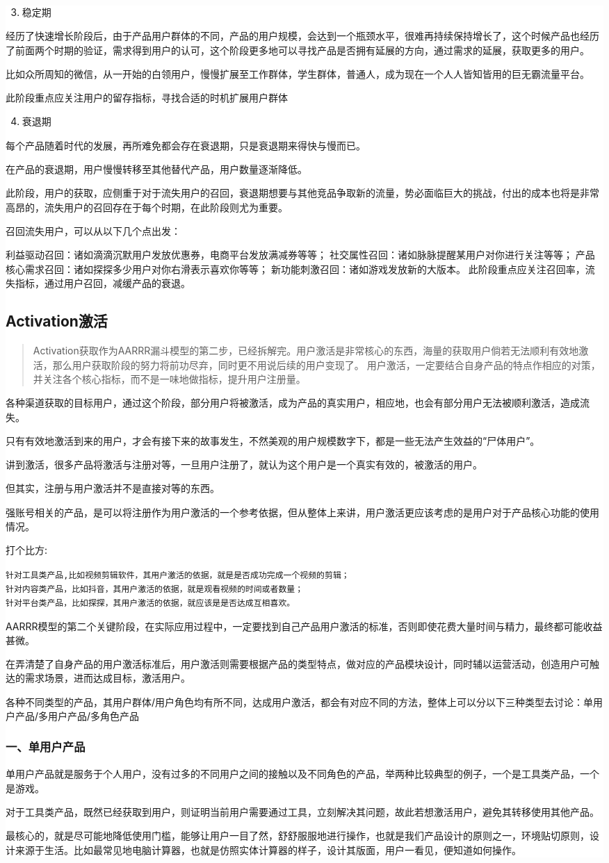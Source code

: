 3. 稳定期

经历了快速增长阶段后，由于产品用户群体的不同，产品的用户规模，会达到一个瓶颈水平，很难再持续保持增长了，这个时候产品也经历了前面两个时期的验证，需求得到用户的认可，这个阶段更多地可以寻找产品是否拥有延展的方向，通过需求的延展，获取更多的用户。

比如众所周知的微信，从一开始的白领用户，慢慢扩展至工作群体，学生群体，普通人，成为现在一个人人皆知皆用的巨无霸流量平台。

此阶段重点应关注用户的留存指标，寻找合适的时机扩展用户群体

4. 衰退期

每个产品随着时代的发展，再所难免都会存在衰退期，只是衰退期来得快与慢而已。

在产品的衰退期，用户慢慢转移至其他替代产品，用户数量逐渐降低。

此阶段，用户的获取，应侧重于对于流失用户的召回，衰退期想要与其他竞品争取新的流量，势必面临巨大的挑战，付出的成本也将是非常高昂的，流失用户的召回存在于每个时期，在此阶段则尤为重要。

召回流失用户，可以从以下几个点出发：

利益驱动召回：诸如滴滴沉默用户发放优惠券，电商平台发放满减券等等；
社交属性召回：诸如脉脉提醒某用户对你进行关注等等；
产品核心需求召回：诸如探探多少用户对你右滑表示喜欢你等等；
新功能刺激召回：诸如游戏发放新的大版本。
此阶段重点应关注召回率，流失指标，通过用户召回，减缓产品的衰退。

## Activation激活
> Activation获取作为AARRR漏斗模型的第二步，已经拆解完。用户激活是非常核心的东西，海量的获取用户倘若无法顺利有效地激活，那么用户获取阶段的努力将前功尽弃，同时更不用说后续的用户变现了。
  用户激活，一定要结合自身产品的特点作相应的对策，并关注各个核心指标，而不是一味地做指标，提升用户注册量。

各种渠道获取的目标用户，通过这个阶段，部分用户将被激活，成为产品的真实用户，相应地，也会有部分用户无法被顺利激活，造成流失。

只有有效地激活到来的用户，才会有接下来的故事发生，不然美观的用户规模数字下，都是一些无法产生效益的“尸体用户”。

讲到激活，很多产品将激活与注册对等，一旦用户注册了，就认为这个用户是一个真实有效的，被激活的用户。

但其实，注册与用户激活并不是直接对等的东西。

强账号相关的产品，是可以将注册作为用户激活的一个参考依据，但从整体上来讲，用户激活更应该考虑的是用户对于产品核心功能的使用情况。

打个比方:

    针对工具类产品,比如视频剪辑软件，其用户激活的依据，就是是否成功完成一个视频的剪辑；
    针对内容类产品，比如抖音，其用户激活的依据，就是观看视频的时间或者数量；
    针对平台类产品，比如探探，其用户激活的依据，就应该是是否达成互相喜欢。

AARRR模型的第二个关键阶段，在实际应用过程中，一定要找到自己产品用户激活的标准，否则即使花费大量时间与精力，最终都可能收益甚微。

在弄清楚了自身产品的用户激活标准后，用户激活则需要根据产品的类型特点，做对应的产品模块设计，同时辅以运营活动，创造用户可触达的需求场景，进而达成目标，激活用户。

各种不同类型的产品，其用户群体/用户角色均有所不同，达成用户激活，都会有对应不同的方法，整体上可以分以下三种类型去讨论：单用户产品/多用户产品/多角色产品

### 一、单用户产品

单用户产品就是服务于个人用户，没有过多的不同用户之间的接触以及不同角色的产品，举两种比较典型的例子，一个是工具类产品，一个是游戏。

对于工具类产品，既然已经获取到用户，则证明当前用户需要通过工具，立刻解决其问题，故此若想激活用户，避免其转移使用其他产品。

最核心的，就是尽可能地降低使用门槛，能够让用户一目了然，舒舒服服地进行操作，也就是我们产品设计的原则之一，环境贴切原则，设计来源于生活。比如最常见地电脑计算器，也就是仿照实体计算器的样子，设计其版面，用户一看见，便知道如何操作。
